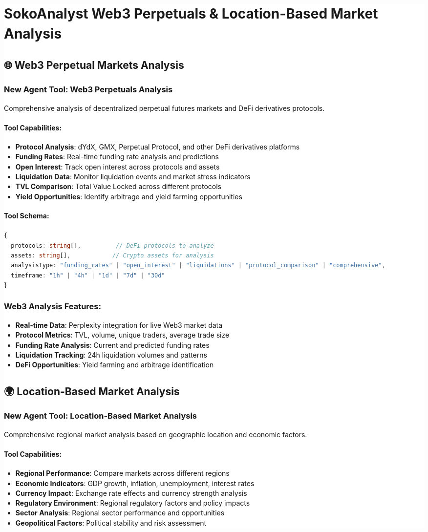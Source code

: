 # SokoAnalyst Web3 Perpetuals & Location-Based Market Analysis

## 🌐 **Web3 Perpetual Markets Analysis**

### **New Agent Tool: Web3 Perpetuals Analysis**

Comprehensive analysis of decentralized perpetual futures markets and DeFi derivatives protocols.

#### **Tool Capabilities:**

- **Protocol Analysis**: dYdX, GMX, Perpetual Protocol, and other DeFi derivatives platforms
- **Funding Rates**: Real-time funding rate analysis and predictions
- **Open Interest**: Track open interest across protocols and assets
- **Liquidation Data**: Monitor liquidation events and market stress indicators
- **TVL Comparison**: Total Value Locked across different protocols
- **Yield Opportunities**: Identify arbitrage and yield farming opportunities

#### **Tool Schema:**

```typescript
{
  protocols: string[],          // DeFi protocols to analyze
  assets: string[],            // Crypto assets for analysis
  analysisType: "funding_rates" | "open_interest" | "liquidations" | "protocol_comparison" | "comprehensive",
  timeframe: "1h" | "4h" | "1d" | "7d" | "30d"
}
```

### **Web3 Analysis Features:**

- **Real-time Data**: Perplexity integration for live Web3 market data
- **Protocol Metrics**: TVL, volume, unique traders, average trade size
- **Funding Rate Analysis**: Current and predicted funding rates
- **Liquidation Tracking**: 24h liquidation volumes and patterns
- **DeFi Opportunities**: Yield farming and arbitrage identification

## 🌍 **Location-Based Market Analysis**

### **New Agent Tool: Location-Based Market Analysis**

Comprehensive regional market analysis based on geographic location and economic factors.

#### **Tool Capabilities:**

- **Regional Performance**: Compare markets across different regions
- **Economic Indicators**: GDP growth, inflation, unemployment, interest rates
- **Currency Impact**: Exchange rate effects and currency strength analysis
- **Regulatory Environment**: Regional regulatory factors and policy impacts
- **Sector Analysis**: Regional sector performance and opportunities
- **Geopolitical Factors**: Political stability and risk assessment
